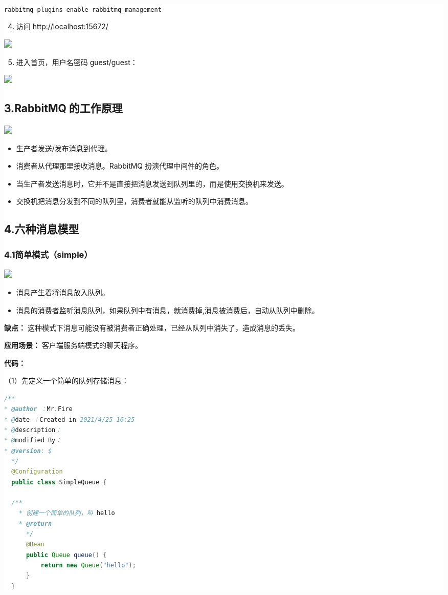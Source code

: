 ```
rabbitmq-plugins enable rabbitmq_management
```


4. 访问 <http://localhost:15672/>


![](https://fire-repository.oss-cn-beijing.aliyuncs.com/interview/221120/3.png)


5. 进入首页，用户名密码 guest/guest：

![](https://fire-repository.oss-cn-beijing.aliyuncs.com/interview/221120/4.png)



## 3.RabbitMQ 的工作原理

![](https://fire-repository.oss-cn-beijing.aliyuncs.com/interview/221120/5.png)

- 生产者发送/发布消息到代理。

- 消费者从代理那里接收消息。RabbitMQ 扮演代理中间件的角色。

- 当生产者发送消息时，它并不是直接把消息发送到队列里的，而是使用交换机来发送。

- 交换机把消息分发到不同的队列里，消费者就能从监听的队列中消费消息。



## 4.六种消息模型

### 4.1简单模式（simple）

![](https://fire-repository.oss-cn-beijing.aliyuncs.com/interview/221120/6.png)

- 消息产生着将消息放入队列。

- 消息的消费者监听消息队列，如果队列中有消息，就消费掉,消息被消费后，自动从队列中删除。

**缺点：** 这种模式下消息可能没有被消费者正确处理，已经从队列中消失了，造成消息的丢失。

**应用场景：** 客户端服务端模式的聊天程序。


**代码：**

（1）先定义一个简单的队列存储消息：
```java
/**
* @author ：Mr.Fire
* @date ：Created in 2021/4/25 16:25
* @description：
* @modified By：
* @version: $
  */
  @Configuration
  public class SimpleQueue {

  /**
    * 创建一个简单的队列，叫 hello
    * @return
      */
      @Bean
      public Queue queue() {
          return new Queue("hello");
      }
  }
```
